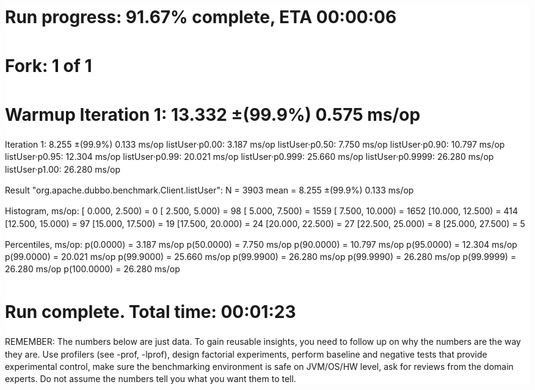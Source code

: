 # Run progress: 91.67% complete, ETA 00:00:06
# Fork: 1 of 1
# Warmup Iteration   1: 13.332 ±(99.9%) 0.575 ms/op
Iteration   1: 8.255 ±(99.9%) 0.133 ms/op
                 listUser·p0.00:   3.187 ms/op
                 listUser·p0.50:   7.750 ms/op
                 listUser·p0.90:   10.797 ms/op
                 listUser·p0.95:   12.304 ms/op
                 listUser·p0.99:   20.021 ms/op
                 listUser·p0.999:  25.660 ms/op
                 listUser·p0.9999: 26.280 ms/op
                 listUser·p1.00:   26.280 ms/op



Result "org.apache.dubbo.benchmark.Client.listUser":
  N = 3903
  mean =      8.255 ±(99.9%) 0.133 ms/op

  Histogram, ms/op:
    [ 0.000,  2.500) = 0 
    [ 2.500,  5.000) = 98 
    [ 5.000,  7.500) = 1559 
    [ 7.500, 10.000) = 1652 
    [10.000, 12.500) = 414 
    [12.500, 15.000) = 97 
    [15.000, 17.500) = 19 
    [17.500, 20.000) = 24 
    [20.000, 22.500) = 27 
    [22.500, 25.000) = 8 
    [25.000, 27.500) = 5 

  Percentiles, ms/op:
      p(0.0000) =      3.187 ms/op
     p(50.0000) =      7.750 ms/op
     p(90.0000) =     10.797 ms/op
     p(95.0000) =     12.304 ms/op
     p(99.0000) =     20.021 ms/op
     p(99.9000) =     25.660 ms/op
     p(99.9900) =     26.280 ms/op
     p(99.9990) =     26.280 ms/op
     p(99.9999) =     26.280 ms/op
    p(100.0000) =     26.280 ms/op


# Run complete. Total time: 00:01:23

REMEMBER: The numbers below are just data. To gain reusable insights, you need to follow up on
why the numbers are the way they are. Use profilers (see -prof, -lprof), design factorial
experiments, perform baseline and negative tests that provide experimental control, make sure
the benchmarking environment is safe on JVM/OS/HW level, ask for reviews from the domain experts.
Do not assume the numbers tell you what you want them to tell.
